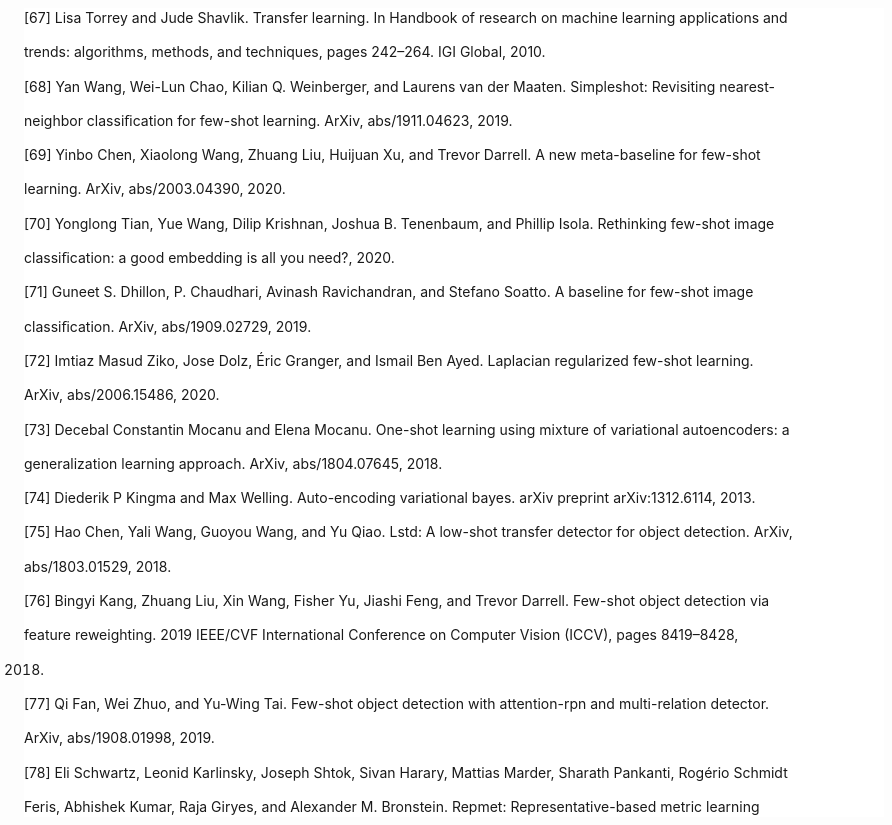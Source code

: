 [67] Lisa Torrey and Jude Shavlik. Transfer learning. In Handbook of research on machine learning applications and

trends: algorithms, methods, and techniques, pages 242–264. IGI Global, 2010.

[68] Yan Wang, Wei-Lun Chao, Kilian Q. Weinberger, and Laurens van der Maaten. Simpleshot: Revisiting nearest-

neighbor classiﬁcation for few-shot learning. ArXiv, abs/1911.04623, 2019.

[69] Yinbo Chen, Xiaolong Wang, Zhuang Liu, Huijuan Xu, and Trevor Darrell. A new meta-baseline for few-shot

learning. ArXiv, abs/2003.04390, 2020.

[70] Yonglong Tian, Yue Wang, Dilip Krishnan, Joshua B. Tenenbaum, and Phillip Isola. Rethinking few-shot image

classiﬁcation: a good embedding is all you need?, 2020.

[71] Guneet S. Dhillon, P. Chaudhari, Avinash Ravichandran, and Stefano Soatto. A baseline for few-shot image

classiﬁcation. ArXiv, abs/1909.02729, 2019.

[72] Imtiaz Masud Ziko, Jose Dolz, Éric Granger, and Ismail Ben Ayed. Laplacian regularized few-shot learning.

ArXiv, abs/2006.15486, 2020.

[73] Decebal Constantin Mocanu and Elena Mocanu. One-shot learning using mixture of variational autoencoders: a

generalization learning approach. ArXiv, abs/1804.07645, 2018.

[74] Diederik P Kingma and Max Welling. Auto-encoding variational bayes. arXiv preprint arXiv:1312.6114, 2013.

[75] Hao Chen, Yali Wang, Guoyou Wang, and Yu Qiao. Lstd: A low-shot transfer detector for object detection. ArXiv,

abs/1803.01529, 2018.

[76] Bingyi Kang, Zhuang Liu, Xin Wang, Fisher Yu, Jiashi Feng, and Trevor Darrell. Few-shot object detection via

feature reweighting. 2019 IEEE/CVF International Conference on Computer Vision (ICCV), pages 8419–8428,

2018.

[77] Qi Fan, Wei Zhuo, and Yu-Wing Tai. Few-shot object detection with attention-rpn and multi-relation detector.

ArXiv, abs/1908.01998, 2019.

[78] Eli Schwartz, Leonid Karlinsky, Joseph Shtok, Sivan Harary, Mattias Marder, Sharath Pankanti, Rogério Schmidt

Feris, Abhishek Kumar, Raja Giryes, and Alexander M. Bronstein. Repmet: Representative-based metric learning
